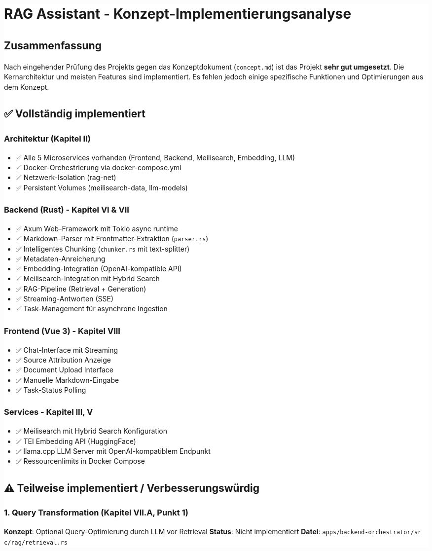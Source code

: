 # RAG Assistant - Konzept-Implementierungsanalyse

## Zusammenfassung

Nach eingehender Prüfung des Projekts gegen das Konzeptdokument (`concept.md`) ist das Projekt **sehr gut umgesetzt**. Die Kernarchitektur und meisten Features sind implementiert. Es fehlen jedoch einige spezifische Funktionen und Optimierungen aus dem Konzept.

## ✅ Vollständig implementiert

### Architektur (Kapitel II)

- ✅ Alle 5 Microservices vorhanden (Frontend, Backend, Meilisearch, Embedding, LLM)
- ✅ Docker-Orchestrierung via docker-compose.yml
- ✅ Netzwerk-Isolation (rag-net)
- ✅ Persistent Volumes (meilisearch-data, llm-models)

### Backend (Rust) - Kapitel VI & VII

- ✅ Axum Web-Framework mit Tokio async runtime
- ✅ Markdown-Parser mit Frontmatter-Extraktion (`parser.rs`)
- ✅ Intelligentes Chunking (`chunker.rs` mit text-splitter)
- ✅ Metadaten-Anreicherung
- ✅ Embedding-Integration (OpenAI-kompatible API)
- ✅ Meilisearch-Integration mit Hybrid Search
- ✅ RAG-Pipeline (Retrieval + Generation)
- ✅ Streaming-Antworten (SSE)
- ✅ Task-Management für asynchrone Ingestion

### Frontend (Vue 3) - Kapitel VIII

- ✅ Chat-Interface mit Streaming
- ✅ Source Attribution Anzeige
- ✅ Document Upload Interface
- ✅ Manuelle Markdown-Eingabe
- ✅ Task-Status Polling

### Services - Kapitel III, V

- ✅ Meilisearch mit Hybrid Search Konfiguration
- ✅ TEI Embedding API (HuggingFace)
- ✅ llama.cpp LLM Server mit OpenAI-kompatiblem Endpunkt
- ✅ Ressourcenlimits in Docker Compose

## ⚠️ Teilweise implementiert / Verbesserungswürdig

### 1. Query Transformation (Kapitel VII.A, Punkt 1)

**Konzept**: Optional Query-Optimierung durch LLM vor Retrieval
**Status**: Nicht implementiert
**Datei**: `apps/backend-orchestrator/src/rag/retrieval.rs`
